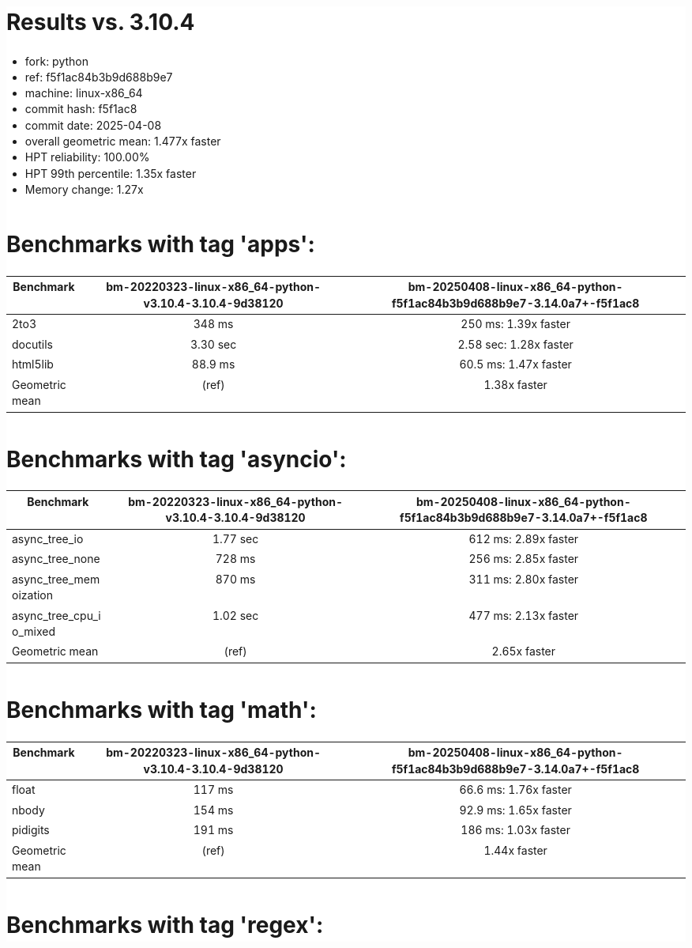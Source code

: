 # Results vs. 3.10.4

- fork: python
- ref: f5f1ac84b3b9d688b9e7
- machine: linux-x86_64
- commit hash: f5f1ac8
- commit date: 2025-04-08
- overall geometric mean: 1.477x faster
- HPT reliability: 100.00%
- HPT 99th percentile: 1.35x faster
- Memory change: 1.27x

Benchmarks with tag 'apps':
===========================

| Benchmark      | bm-20220323-linux-x86_64-python-v3.10.4-3.10.4-9d38120 | bm-20250408-linux-x86_64-python-f5f1ac84b3b9d688b9e7-3.14.0a7+-f5f1ac8 |
|----------------|:------------------------------------------------------:|:----------------------------------------------------------------------:|
| 2to3           | 348 ms                                                 | 250 ms: 1.39x faster                                                   |
| docutils       | 3.30 sec                                               | 2.58 sec: 1.28x faster                                                 |
| html5lib       | 88.9 ms                                                | 60.5 ms: 1.47x faster                                                  |
| Geometric mean | (ref)                                                  | 1.38x faster                                                           |

Benchmarks with tag 'asyncio':
==============================

| Benchmark               | bm-20220323-linux-x86_64-python-v3.10.4-3.10.4-9d38120 | bm-20250408-linux-x86_64-python-f5f1ac84b3b9d688b9e7-3.14.0a7+-f5f1ac8 |
|-------------------------|:------------------------------------------------------:|:----------------------------------------------------------------------:|
| async_tree_io           | 1.77 sec                                               | 612 ms: 2.89x faster                                                   |
| async_tree_none         | 728 ms                                                 | 256 ms: 2.85x faster                                                   |
| async_tree_memoization  | 870 ms                                                 | 311 ms: 2.80x faster                                                   |
| async_tree_cpu_io_mixed | 1.02 sec                                               | 477 ms: 2.13x faster                                                   |
| Geometric mean          | (ref)                                                  | 2.65x faster                                                           |

Benchmarks with tag 'math':
===========================

| Benchmark      | bm-20220323-linux-x86_64-python-v3.10.4-3.10.4-9d38120 | bm-20250408-linux-x86_64-python-f5f1ac84b3b9d688b9e7-3.14.0a7+-f5f1ac8 |
|----------------|:------------------------------------------------------:|:----------------------------------------------------------------------:|
| float          | 117 ms                                                 | 66.6 ms: 1.76x faster                                                  |
| nbody          | 154 ms                                                 | 92.9 ms: 1.65x faster                                                  |
| pidigits       | 191 ms                                                 | 186 ms: 1.03x faster                                                   |
| Geometric mean | (ref)                                                  | 1.44x faster                                                           |

Benchmarks with tag 'regex':
============================
